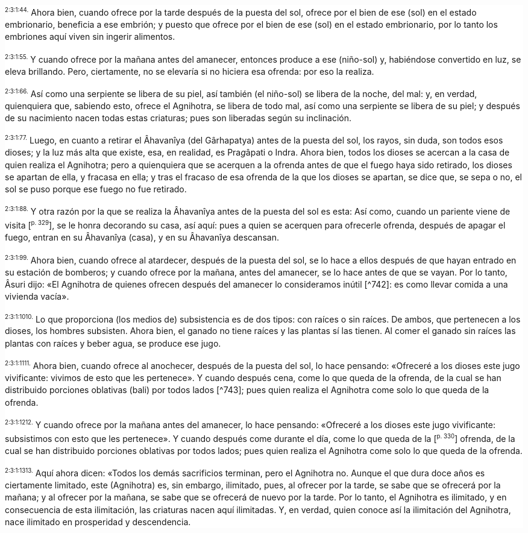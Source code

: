 <span id="v2_3_1_44"><sup><small>2:3:1:44.</small></sup></span> Ahora bien, cuando ofrece por la tarde después de la puesta del sol, ofrece por el bien de ese (sol) en el estado embrionario, beneficia a ese embrión; y puesto que ofrece por el bien de ese (sol) en el estado embrionario, por lo tanto los embriones aquí viven sin ingerir alimentos.

<span id="v2_3_1_55"><sup><small>2:3:1:55.</small></sup></span> Y cuando ofrece por la mañana antes del amanecer, entonces produce a ese (niño-sol) y, habiéndose convertido en luz, se eleva brillando. Pero, ciertamente, no se elevaría si no hiciera esa ofrenda: por eso la realiza.

<span id="v2_3_1_66"><sup><small>2:3:1:66.</small></sup></span> Así como una serpiente se libera de su piel, así también (el niño-sol) se libera de la noche, del mal: y, en verdad, quienquiera que, sabiendo esto, ofrece el Agnihotra, se libera de todo mal, así como una serpiente se libera de su piel; y después de su nacimiento nacen todas estas criaturas; pues son liberadas según su inclinación.

<span id="v2_3_1_77"><sup><small>2:3:1:77.</small></sup></span> Luego, en cuanto a retirar el Âhavanîya (del Gârhapatya) antes de la puesta del sol, los rayos, sin duda, son todos esos dioses; y la luz más alta que existe, esa, en realidad, es Pra<i>g</i>âpati o Indra. Ahora bien, todos los dioses se acercan a la casa de quien realiza el Agnihotra; pero a quienquiera que se acerquen a la ofrenda antes de que el fuego haya sido retirado, los dioses se apartan de ella, y fracasa en ella; y tras el fracaso de esa ofrenda de la que los dioses se apartan, se dice que, se sepa o no, el sol se puso porque ese fuego no fue retirado.

<span id="v2_3_1_88"><sup><small>2:3:1:88.</small></sup></span> Y otra razón por la que se realiza la Âhavanîya antes de la puesta del sol es esta: Así como, cuando un pariente viene de visita <span id="p329">[<sup><small>p. 329</small></sup>]</span>, se le honra decorando su casa, así aquí: pues a quien se acerquen para ofrecerle ofrenda, después de apagar el fuego, entran en su Âhavanîya (casa), y en su Âhavanîya descansan.

<span id="v2_3_1_99"><sup><small>2:3:1:99.</small></sup></span> Ahora bien, cuando ofrece al atardecer, después de la puesta del sol, se lo hace a ellos después de que hayan entrado en su estación de bomberos; y cuando ofrece por la mañana, antes del amanecer, se lo hace antes de que se vayan. Por lo tanto, Âsuri dijo: «El Agnihotra de quienes ofrecen después del amanecer lo consideramos inútil [^742]: es como llevar comida a una vivienda vacía».

<span id="v2_3_1_1010"><sup><small>2:3:1:1010.</small></sup></span> Lo que proporciona (los medios de) subsistencia es de dos tipos: con raíces o sin raíces. De ambos, que pertenecen a los dioses, los hombres subsisten. Ahora bien, el ganado no tiene raíces y las plantas sí las tienen. Al comer el ganado sin raíces las plantas con raíces y beber agua, se produce ese jugo.

<span id="v2_3_1_1111"><sup><small>2:3:1:1111.</small></sup></span> Ahora bien, cuando ofrece al anochecer, después de la puesta del sol, lo hace pensando: «Ofreceré a los dioses este jugo vivificante: vivimos de esto que les pertenece». Y cuando después cena, come lo que queda de la ofrenda, de la cual se han distribuido porciones oblativas (bali) por todos lados [^743]; pues quien realiza el Agnihotra come solo lo que queda de la ofrenda.

<span id="v2_3_1_1212"><sup><small>2:3:1:1212.</small></sup></span> Y cuando ofrece por la mañana antes del amanecer, lo hace pensando: «Ofreceré a los dioses este jugo vivificante: subsistimos con esto que les pertenece». Y cuando después come durante el día, come lo que queda de la <span id="p330">[<sup><small>p. 330</small></sup>]</span> ofrenda, de la cual se han distribuido porciones oblativas por todos lados; pues quien realiza el Agnihotra come solo lo que queda de la ofrenda.

<span id="v2_3_1_1313"><sup><small>2:3:1:1313.</small></sup></span> Aquí ahora dicen: «Todos los demás sacrificios terminan, pero el Agnihotra no. Aunque el que dura doce años es ciertamente limitado, este (Agnihotra) es, sin embargo, ilimitado, pues, al ofrecer por la tarde, se sabe que se ofrecerá por la mañana; y al ofrecer por la mañana, se sabe que se ofrecerá de nuevo por la tarde. Por lo tanto, el Agnihotra es ilimitado, y en consecuencia de esta ilimitación, las criaturas nacen aquí ilimitadas. Y, en verdad, quien conoce así la ilimitación del Agnihotra, nace ilimitado en prosperidad y descendencia.


[^744]: 327:1 Aparentemente un juego etimológico con la palabra agnihotra = agre hotrasya, cf. II, 2, 4, 2.
[^745]: 327:2 Î<i>li</i>tâ hi <i>s</i>ere (<i>s</i>erate, Kâ<i>n</i>va rec.) sa<i>m</i><i>g</i>ânânâ<i>h</i>.
[^746]: 329:1 Vi<i>k</i><i>kh</i>inna, ? lit. 'cortado (de su destinatario).'
[^747]: 329:2 Bali es el término técnico de las porciones del alimento diario que deben asignarse a todas las criaturas.
[^748]: 330:1 Para otras ceremonias anteriores a las anteriores, véase I, 3, 3, 13 ss. Según Kâty, IV, 14, 1, la vaca de Agnihotra —ubicada al sur del terreno de sacrificio y orientada al este o al norte— es ordeñada por cualquier persona, excepto por un Sûdra. El recipiente que se utilizará es de barro y debe haber sido fabricado por un Ârya. El Adhvaryu toma entonces el recipiente y, tras entrar en la casa Âhavanîya por la puerta este y dirigirse al Gârhapatya, lo coloca allí sobre brasas previamente desplazadas hacia el norte desde el fuego.
[^749]: 331:1 Según Kâty. IV, 14, 5, el Adhvaryu ilumina la leche con una pajita encendida; le vierte un poco de agua con la sruva o cuchara de inmersión; luego la ilumina una vez más; y levanta la olla tres veces, colocándola cada vez más al norte del fuego. Acto seguido, calienta las dos cucharas; las limpia con la mano; y, tras calentarlas una vez más, le dice al sacrificador: «¡Yo cucharón!». Este, de pie, responde: «¡Om, cucharón!».
[^750]: 331:2 Para el Agnihotra-hava<i>n</i>î, o cuchara para ofrendas (sru<i>k</i>), usada en las libaciones matutinas y vespertinas, y hecha de madera de Vikankata (Flacourtia Sapida), véase [p. 67](Book_1_1_2#p67), nota [2](Book_1_1_3#fn207). Quienes hacen cinco cortes del havis (pa<i>ñ</i><i>k</i>âvattin, cf. [p. 192](Book_1_1_7#p192) nota), toman cinco sruva-fuls. Kâty. IV, 14, 10, Comm.
[^751]: 331:3 Es decir, por los cuatro pezones de la ubre. Com.
[^752]: 331:4 Mientras sostiene un tocho o una vara para encender (samidh) sobre el (mango del) cucharón de leche, \[primero sostiene este último cerca del fuego de Gârhapatya, y luego\] lo lleva al Âhavanîya, manteniéndolo p. 332 a la altura de su boca, excepto en el medio entre los dos fuegos, donde lo baja por un momento al nivel de su ombligo. Luego se agacha \[doblando la rodilla derecha y mirando hacia el este, por la esquina noroeste del Âhavanîya\], coloca el trozo de madera en \[el centro del\] fuego y realiza la primera libación (pûrvâhuti) en el palo ardiente (véase la fórmula, párrafo 30. El sacrificador, como de costumbre, pronuncia la fórmula dedicatoria, a saber, "¡Esto a Agni!" y "¡Esto a Sûrya!" respectivamente). Acto seguido, coloca el cucharón sobre el kûr<i>k</i>a \[un manojo de hierba, colocado detrás del fuego del Âhavanîya, para servir de asiento y para limpiarse las manos; según otros, un trozo plano de madera de Vara<i>n</i>a\], luego lo toma de nuevo y silenciosamente realiza la segunda libación (uttarâhuti) en la parte norte del fuego. Kâty. IV, 14, 12-17 con Schol.
[^753]: 332:1 Sirve cuatro cucharadas de leche en el cucharón de Agnihotra y hace dos libaciones con esta leche en el fuego Âhavanîya (para que quede la mayor cantidad en el cucharón para ser consumida). Luego limpia dos veces el pico del cucharón. [En cada uno de los otros dos fuegos, hace dos libaciones con la sruva, de una cucharada cada una.] Al completar las seis libaciones, come la leche que queda en el cucharón, sacándola dos veces con el dedo anular.
[^754]: 333:1 Tasmâd devâ<i>h</i> santi; anvâbhaktâ<i>h</i> ('permitido participar en el sacrificio') probablemente deba ser suplido aquí a partir del siguiente párrafo.
[^755]: 333:2 En lugar de este párrafo, el texto de Kâ<i>n</i>va dice: «Detrás de los hombres están las bestias; detrás de los dioses están las aves, las plantas, los árboles y todo lo que existe aquí. Así, hace que estas criaturas participen del sacrificio, a quienes no están desamparados aquí». Compárese I, 5, 2, 4.
[^756]: 333:3 Los comentaristas explican Uts<i>ri</i>pya de diversas maneras aquí y en Kâty. IV, 14, 27, como 'habiendo salido', o 'habiendo avanzado lentamente', o 'habiendo ascendido', o 'habiendo derramado (la leche)'.
[^757]: 334:1 Pa<i>s</i>avya<i>m</i> rûpam, es decir, su relación con el pa<i>s</i>u o sacrificio animal; y, por ende, también con el i<i>d</i>â en el havirya<i>g</i><i>ñ</i>a; cf. I, 7, 4, 19.
[^758]: 334:2 Véase II, 2, 4, 4 seq.
[^759]: 334:3 Véase II, 2, 4, 18.
[^760]: 334:4 Es decir, representa la ofrenda principal en la havirya<i>g</i><i>ñ</i>a, seguida de la (oblación a Agni) Svish<i>t</i>ak<i>ri</i>t. Véase I, 7, 2, 1 y siguientes.
[^761]: 334:5 Véase I, 7, 3, 20.
[^762]: 334:6 Âgatam, 'lo que ha llegado o ha sucedido', 'lo consumado'.
[^763]: 335:1 El texto Kâ<i>n</i>va tiene,—Aquí ahora Daksha le dijo a Âru<i>n</i>i, 'Para alguien que desee obtener brahmavar<i>k</i>asa uno debe ofrecer con este texto, “Agni es brillo, la luz es brillo;”—“Sûrya es brillo, la luz es brillo”: un brahmavar<i>k</i>asin, entonces, se vuelve para quienquiera que sacrifiquen.'
[^764]: 336:1 He hecho que el discurso de <i>G</i>îvala</i> se extienda hasta el final del párrafo 35, como se hace, sin duda correctamente, en el texto de Kâ<i>n</i>va.
[^765]: 336:2 El Kâ<i>n</i>va tiene, —Ahora dicen, 'Por la tarde ofrecen Agni en Sûrya, y por la mañana ofrecen Sûrya en Agni'. Pero véanse las fórmulas (párrafo 30), donde 'luz' debe tomarse como Sûrya y Agni respectivamente.
[^766]: 337:1 Aquí el texto de Kâ<i>n</i>va comienza un nuevo párrafo. El objetivo del autor parece ser mostrar que quienes ofrecen el Agnihotra después del amanecer cometen el error de no ofrecerlo inequívocamente a Sûrya; pues, si bien antes del amanecer, Sûrya aún reposa en Agni, y la oblación, al ser vertida en el fuego, se ofrece directamente a Sûrya, quienes ofrezcan después del amanecer deberían usar la fórmula «¡A Sûrya Svâhâ!». Cf. párrafo 9.
[^767]: 337:2 En lugar de 'ahnâ<i>m</i> voshasâ<i>m</i> vâ', adopto 'ahnâ voshasâ va', de la lectura Kâ<i>n</i>va 'ushasâ vâhnâ vâ'.
[^768]: 338:1 Yathâ parî<i>n</i>aho nirvaped evam tat. El texto Kâ<i>n</i>va tiene: Yathâ (yayâ MS.) kosh<i>th</i>â parî<i>n</i>aho vâ nirmimîtaiva<i>m</i> tat.
[^769]: 338:2 O bien, «cualquiera puede beberla, pero solo un brahmán». Según la Escolapia sobre Katy. IV, 14, II, la leche que queda en la olla puede ser bebida por un brahmán, pero nadie más; ni siquiera en su propia casa se le permite a un kshatriya o vaisya beberla.
[^770]: 338:3 El comentarista lo interpreta como 'en cualquier (sacrificador) que exista'. El (MS. Oxf. del) texto de Kâ<i>n</i>va no tiene nada que corresponda al segundo y tercer Brâhma<i>n</i>as.
[^771]: 338:4 El texto impreso tiene Naishidha. Véase Weber, Ind. Stud. I, pág. 225 y siguientes.
[^772]: 338:5 Aquí Yama es aparentemente tomado como (el dios de) la muerte y la destrucción, causadas, como sugiere el profesor Weber, por las expediciones bélicas de Na<i>d</i>a, rey de Nishadha, en el sur.
[^773]: 339:1 Es decir, el fuego en el que se cuece el arroz Anvâhârya, la dakshi<i>n</i>a de los sacerdotes en los sacrificios de luna nueva y luna llena. Véase I, 2, 3, 5; [p. 49](Book_1_1_2#p49), nota [1](Book_1_1_2#fn173).
[^774]: 342:1 Ity âbilam âsa, es decir, 'hubo una (corrida general) hacia un agujero' (o quizás 'hacia la salida').
[^775]: 343:1 Es decir, en la medida en que el jefe de familia, por medio del Âdhâna, produce y genera a Agni.
[^776]: 344:1 Según Kâty. IV, 13, 12 \[y Schol.\], el cabeza de familia \[después de apagar los fuegos y realizar su adoración crepuscular habitual (sandhyâ), es decir, murmurar el Sâvitrî, ​​Rig-veda III, 62, 10 (véase <i>S</i>at. Br. II, 3, 4, 39); cuando el sol ha desaparecido a medias o hasta que se hace visible; cf. Â<i>s</i>val. G<i>ri</i>hyas. XX, 3, 7\] pasa entre los fuegos Gârhapatya y Dakshi<i>n</i>a, o al sur de ellos, p. 345 [Entra en la casa de Âhavanîya por la puerta este], circunvala el fuego de derecha a izquierda (apadakshi<i>n</i>am) y se sienta en su lugar (al sur del fuego y el altar de Âhavanîya). La esposa realiza la misma circunvalación, sentándose entonces en su lugar, al suroeste del Gârhapatya.
[^777]: 345:1 O bien, «los dioses no están al tanto de (este) hombre» (na vai devâ manushya<i>m</i> vidu<i>h</i>). Se supone que los dioses están reunidos alrededor del altar; véase I, 3, 3, 8.
[^778]: 345:2 No entiendo esto, ya que no hay puerta en el lado norte del parque de fuegos de Âhavanîya. Según el comentarista, este pasaje se dirige contra quienes obligan al sacrificador a dirigirse al Âhavanîya desde (o a lo largo del) sur; y cita las palabras «dakshi<i>n</i>ena vâ» de Kâtyâyana, aparentemente IV, 13, 12, donde se dice que el sacrificador, para ir al Âhavanîya, debe pasar entre los dos fuegos occidentales, «o al sur de ellos».
[^779]: 345:3 ¿'Nauma<i>n</i><i>d</i>e'? Según el comentarista = bhittî (los dos muros o lados). El Petersb. Dict. propone 'los dos timones (o remos)'.
[^780]: 346:1 Es decir, en el Agni<i>k</i>ayana, o la construcción de los altares de ladrillos durante el sacrificio de Soma. En cuanto a la colocación del bastón, véase II, 3, i, 17. El texto Kâ<i>n</i>va del Vâ<i>g</i>. S. (pero no el del Brâhm.) da la fórmula «Agni<i>g</i>yotisha<i>m</i> (Sûrya<i>g</i>yotisha<i>m</i>, por la mañana) tvâ vâyumatîm», etc. Véase Kâty. IV, 14, i3; 15, 9.
[^781]: 346:2 Tras completar la quinta y última capa del altar de ladrillos, se realizan sobre ella oblaciones de diversos materiales; especialmente el <i>S</i>atarudriyahoma, que consta de 425 oblaciones individuales; <i>S</i>at. Br. IX, 1, 1, 1 seq., 2, 1, 1 seq.
[^782]: 346:3 El mahad (o b<i>ri</i>had) uktha o gran canto, que marca la conclusión del Agni<i>k</i>ayana (pág. 347), consta de 3 × 80 t<i>ri</i><i>k</i>as (estrofas de tres versos cada una), o en total 720 versos. Sobre el uso frecuente del número 80 en el ritual del fuego, véase Weber, Ind. Stud. XIII, pág. 167.
[^783]: 348:1 El texto de Kâ<i>n</i>va dice: 'Y cuando se acerca (a los fuegos), eso (representa) el deseo de bendición del sacrificador: lo que hay aquí para él, de hecho con ello lo hace suyo (âtmani kurute).'
[^784]: 349:1 O, «todo esto» (ida<i>m</i> sarvam). El texto de Kâ<i>n</i>va tiene bhûmânam, «abundancia».
[^785]: 349:2 El modo de acercarse y adorar los fuegos (agnyupasthâna), detallado en los párrafos 9-41, se atribuye a Vatsaprî (autor del Rig-veda IX, 68; X, 45 y 46), y por lo tanto se denomina vâtsapraupasthâna. Sin embargo, también se denomina mahopasthâna (o dîrghopasthâna), o adoración extensa (larga), a diferencia de la llamada kshullakopasthâna (o laghûpasthâna), o adoración breve (corta), descrita en II, 4, 1, y atribuida a Âsuri.
[^786]: 349:3 O 'upa-kîryate', según el texto de Kâ<i>n</i>va.
[^787]: 350:1 O, como lo toma Grassmann en su traducción del <i>Ri</i>ksa<i>m</i>hitâ, 'aquel a quien el Bh<i>ri</i>gus activo encendió'.
[^788]: 353:1 A saber, la vaca Agnihotra, que ha suministrado la leche para la libación de la mañana y de la tarde; o cualquier vaca, si se utiliza otro material que no sea leche.
[^789]: 354:1 Doshâvastar, 'el iluminador del crepúsculo'; o tal vez, como propone el profesor Ludwig, 'Nos acercamos a ti, día a día, al anochecer y al amanecer (por la tarde y por la mañana), con oración'.
[^790]: 356:1 O, el Sâvitrî, ​​es decir, la oración sagrada a Savitri, el sol, también llamada Gâyatrî, Rig-veda III, 62, a. Cf. [p. 344](Book_1_2_3#p344), nota [1](Book_1_2_3#fn772).